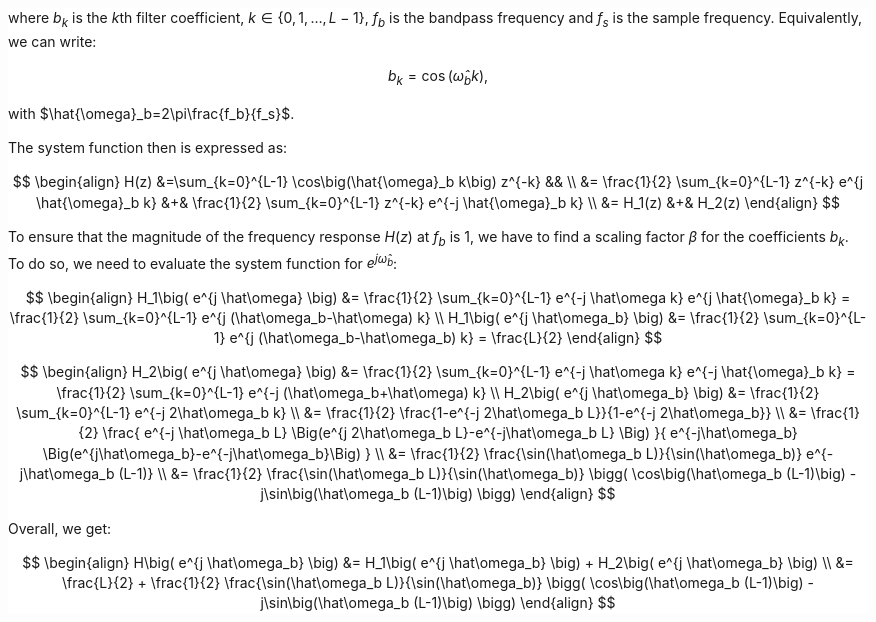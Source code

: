 where $b_k$ is the $k$th filter coefficient, $k \in \{0,1,\ldots,L-1\}$, $f_b$ is the bandpass frequency and $f_s$ is the sample frequency. Equivalently, we can write:

$$
b_k = \cos\big(\hat{\omega}_b k\big),
$$

with $\hat{\omega}_b=2\pi\frac{f_b}{f_s}$.

The system function then is expressed as:

$$
\begin{align}
H(z) &=\sum_{k=0}^{L-1} \cos\big(\hat{\omega}_b k\big) z^{-k} && \\
&= \frac{1}{2} \sum_{k=0}^{L-1} z^{-k} e^{j \hat{\omega}_b k} &+& \frac{1}{2} \sum_{k=0}^{L-1} z^{-k} e^{-j \hat{\omega}_b k} \\
&= H_1(z) &+& H_2(z)
\end{align}
$$

To ensure that the magnitude of the frequency response $H(z)$ at $f_b$ is $1$, we have to find a scaling factor $\beta$ for the coefficients $b_k$. To do so, we need to evaluate the system function for $e^{j \hat\omega_b}$:

$$
\begin{align}
H_1\big( e^{j \hat\omega} \big) &= \frac{1}{2} \sum_{k=0}^{L-1} e^{-j \hat\omega k} e^{j \hat{\omega}_b k} = \frac{1}{2} \sum_{k=0}^{L-1} e^{j (\hat\omega_b-\hat\omega) k} \\
H_1\big( e^{j \hat\omega_b} \big) &= \frac{1}{2} \sum_{k=0}^{L-1} e^{j (\hat\omega_b-\hat\omega_b) k} = \frac{L}{2}
\end{align}
$$


$$
\begin{align}
H_2\big( e^{j \hat\omega} \big) &= \frac{1}{2} \sum_{k=0}^{L-1} e^{-j \hat\omega k} e^{-j \hat{\omega}_b k} = \frac{1}{2} \sum_{k=0}^{L-1} e^{-j (\hat\omega_b+\hat\omega) k} \\
H_2\big( e^{j \hat\omega_b} \big) &= \frac{1}{2} \sum_{k=0}^{L-1} e^{-j 2\hat\omega_b k} \\
&= \frac{1}{2} \frac{1-e^{-j 2\hat\omega_b L}}{1-e^{-j 2\hat\omega_b}} \\
&= \frac{1}{2} \frac{  e^{-j \hat\omega_b L} \Big(e^{j 2\hat\omega_b L}-e^{-j\hat\omega_b L} \Big)  }{ e^{-j\hat\omega_b} \Big(e^{j\hat\omega_b}-e^{-j\hat\omega_b}\Big) } \\
&= \frac{1}{2} \frac{\sin(\hat\omega_b L)}{\sin(\hat\omega_b)} e^{-j\hat\omega_b (L-1)} \\
&= \frac{1}{2} \frac{\sin(\hat\omega_b L)}{\sin(\hat\omega_b)} \bigg( \cos\big(\hat\omega_b (L-1)\big) - j\sin\big(\hat\omega_b (L-1)\big) \bigg)
\end{align}
$$

Overall, we get:

$$
\begin{align}
H\big( e^{j \hat\omega_b} \big) &= H_1\big( e^{j \hat\omega_b} \big) + H_2\big( e^{j \hat\omega_b} \big) \\
&= \frac{L}{2} + \frac{1}{2} \frac{\sin(\hat\omega_b L)}{\sin(\hat\omega_b)} \bigg( \cos\big(\hat\omega_b (L-1)\big) - j\sin\big(\hat\omega_b (L-1)\big) \bigg)
\end{align}
$$
